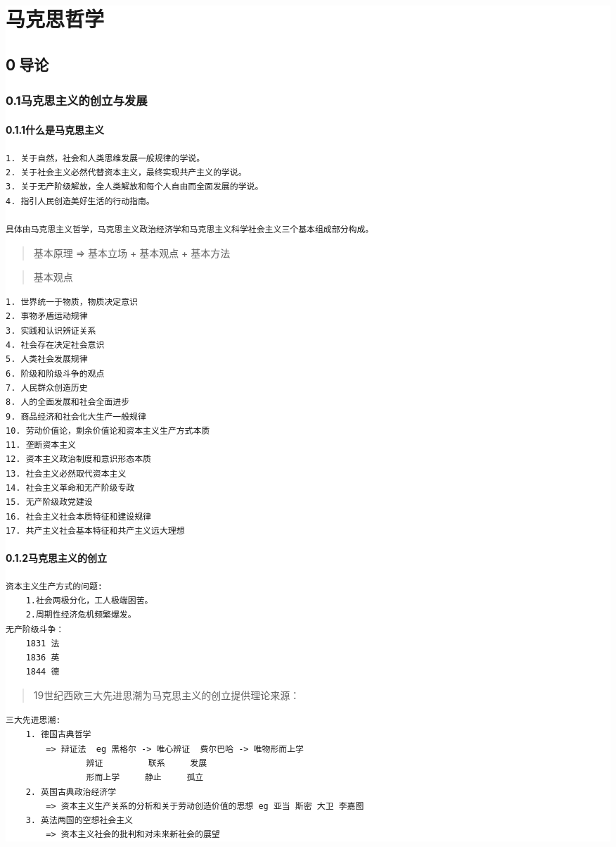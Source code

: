 # 马克思哲学

## 0 导论
### 0.1马克思主义的创立与发展
#### 0.1.1什么是马克思主义
    1. 关于自然，社会和人类思维发展一般规律的学说。
    2. 关于社会主义必然代替资本主义，最终实现共产主义的学说。
    3. 关于无产阶级解放，全人类解放和每个人自由而全面发展的学说。
    4. 指引人民创造美好生活的行动指南。
    
    具体由马克思主义哲学，马克思主义政治经济学和马克思主义科学社会主义三个基本组成部分构成。
> 基本原理 => 基本立场 + 基本观点 + 基本方法

>

> 基本观点

    1. 世界统一于物质，物质决定意识
    2. 事物矛盾运动规律
    3. 实践和认识辨证关系
    4. 社会存在决定社会意识
    5. 人类社会发展规律
    6. 阶级和阶级斗争的观点
    7. 人民群众创造历史
    8. 人的全面发展和社会全面进步
    9. 商品经济和社会化大生产一般规律
    10. 劳动价值论，剩余价值论和资本主义生产方式本质
    11. 垄断资本主义
    12. 资本主义政治制度和意识形态本质
    13. 社会主义必然取代资本主义
    14. 社会主义革命和无产阶级专政
    15. 无产阶级政党建设
    16. 社会主义社会本质特征和建设规律
    17. 共产主义社会基本特征和共产主义远大理想
#### 0.1.2马克思主义的创立

    资本主义生产方式的问题:
        1.社会两极分化，工人极端困苦。
        2.周期性经济危机频繁爆发。
    无产阶级斗争：
        1831 法 
        1836 英
        1844 德
> 19世纪西欧三大先进思潮为马克思主义的创立提供理论来源：

    三大先进思潮:
        1. 德国古典哲学               
            => 辩证法  eg 黑格尔 -> 唯心辨证  费尔巴哈 -> 唯物形而上学
                    辨证         联系     发展    
                    形而上学     静止     孤立                            
        2. 英国古典政治经济学         
            => 资本主义生产关系的分析和关于劳动创造价值的思想 eg 亚当 斯密 大卫 李嘉图
        3. 英法两国的空想社会主义     
            => 资本主义社会的批判和对未来新社会的展望 
